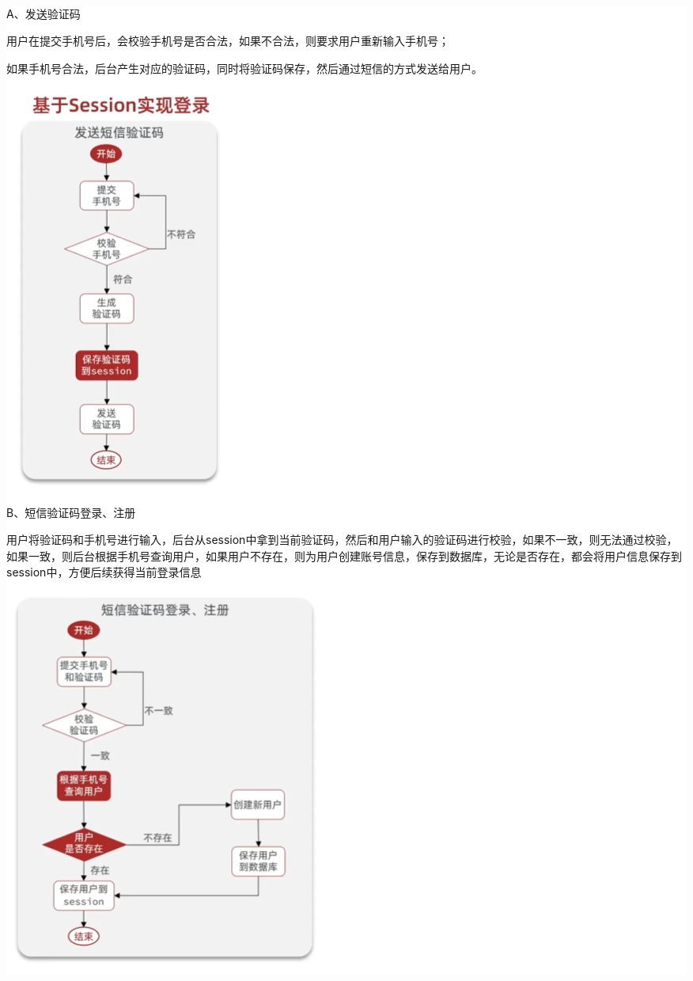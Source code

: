 A、发送验证码

​		用户在提交手机号后，会校验手机号是否合法，如果不合法，则要求用户重新输入手机号；

​		如果手机号合法，后台产生对应的验证码，同时将验证码保存，然后通过短信的方式发送给用户。

![image-20241111231147748](.\img\image-20241111231147748.png)



B、短信验证码登录、注册

​		用户将验证码和手机号进行输入，后台从session中拿到当前验证码，然后和用户输入的验证码进行校验，如果不一致，则无法通过校验，如果一致，则后台根据手机号查询用户，如果用户不存在，则为用户创建账号信息，保存到数据库，无论是否存在，都会将用户信息保存到session中，方便后续获得当前登录信息

![image-20241111231243860](.\img\image-20241111231243860.png)
